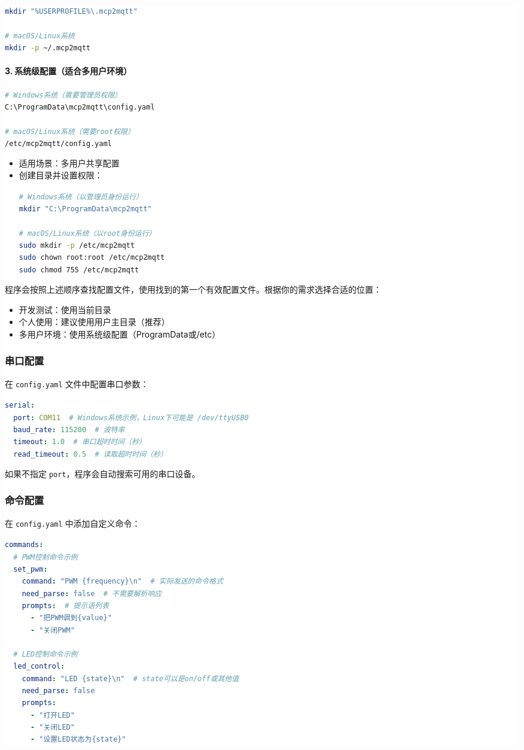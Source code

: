   ```bash
  mkdir "%USERPROFILE%\.mcp2mqtt"
  
  # macOS/Linux系统
  mkdir -p ~/.mcp2mqtt
  ```

#### 3. 系统级配置（适合多用户环境）
```bash
# Windows系统（需要管理员权限）
C:\ProgramData\mcp2mqtt\config.yaml

# macOS/Linux系统（需要root权限）
/etc/mcp2mqtt/config.yaml
```
- 适用场景：多用户共享配置
- 创建目录并设置权限：
  ```bash
  # Windows系统（以管理员身份运行）
  mkdir "C:\ProgramData\mcp2mqtt"
  
  # macOS/Linux系统（以root身份运行）
  sudo mkdir -p /etc/mcp2mqtt
  sudo chown root:root /etc/mcp2mqtt
  sudo chmod 755 /etc/mcp2mqtt
  ```

程序会按照上述顺序查找配置文件，使用找到的第一个有效配置文件。根据你的需求选择合适的位置：
- 开发测试：使用当前目录
- 个人使用：建议使用用户主目录（推荐）
- 多用户环境：使用系统级配置（ProgramData或/etc）

### 串口配置

在 `config.yaml` 文件中配置串口参数：

```yaml
serial:
  port: COM11  # Windows系统示例，Linux下可能是 /dev/ttyUSB0
  baud_rate: 115200  # 波特率
  timeout: 1.0  # 串口超时时间（秒）
  read_timeout: 0.5  # 读取超时时间（秒）
```

如果不指定 `port`，程序会自动搜索可用的串口设备。

### 命令配置

在 `config.yaml` 中添加自定义命令：

```yaml
commands:
  # PWM控制命令示例
  set_pwm:
    command: "PWM {frequency}\n"  # 实际发送的命令格式
    need_parse: false  # 不需要解析响应
    prompts:  # 提示语列表
      - "把PWM调到{value}"
      - "关闭PWM"

  # LED控制命令示例
  led_control:
    command: "LED {state}\n"  # state可以是on/off或其他值
    need_parse: false
    prompts:
      - "打开LED"
      - "关闭LED"
      - "设置LED状态为{state}"
```